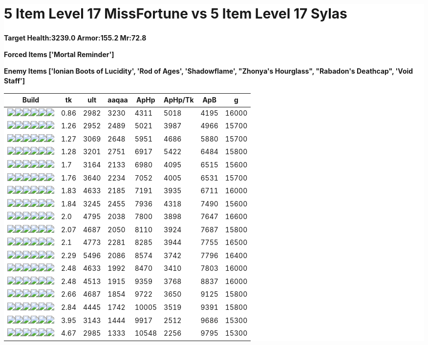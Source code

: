 







# 5 Item Level 17 MissFortune vs 5 Item Level 17 Sylas

**Target Health:3239.0 Armor:155.2 Mr:72.8**


**Forced Items ['Mortal Reminder']**


**Enemy Items ['Ionian Boots of Lucidity', 'Rod of Ages', 'Shadowflame', "Zhonya's Hourglass", "Rabadon's Deathcap", 'Void Staff']**




Build | tk | ult | aaqaa |ApHp | ApHp/Tk | ApB | g
-|-|-|-|-|-|-|-
![](/item/6672.png)![](/item/3153.png)![](/item/3124.png)![](/item/3091.png)![](/item/3033.png)![](/item/1001.png)|0.86|2982|3230|4311|5018|4195|16000
![](/item/6672.png)![](/item/6673.png)![](/item/3124.png)![](/item/3115.png)![](/item/3033.png)![](/item/1001.png)|1.26|2952|2489|5021|3987|4966|15700
![](/item/6672.png)![](/item/3091.png)![](/item/3124.png)![](/item/3033.png)![](/item/6673.png)![](/item/1001.png)|1.27|3069|2648|5951|4686|5880|15700
![](/item/3091.png)![](/item/3156.png)![](/item/3124.png)![](/item/3153.png)![](/item/3033.png)![](/item/1001.png)|1.28|3201|2751|6917|5422|6484|15800
![](/item/6672.png)![](/item/3091.png)![](/item/3156.png)![](/item/3033.png)![](/item/3153.png)![](/item/1001.png)|1.7|3164|2133|6980|4095|6515|15600
![](/item/3091.png)![](/item/3156.png)![](/item/3124.png)![](/item/3072.png)![](/item/3033.png)![](/item/1001.png)|1.76|3640|2234|7052|4005|6531|15700
![](/item/3156.png)![](/item/3033.png)![](/item/3142.png)![](/item/3091.png)![](/item/6672.png)![](/item/1053.png)|1.83|4633|2185|7191|3935|6711|16000
![](/item/3156.png)![](/item/3026.png)![](/item/3033.png)![](/item/3153.png)![](/item/3124.png)![](/item/1001.png)|1.84|3245|2455|7936|4318|7490|15600
![](/item/3091.png)![](/item/6673.png)![](/item/3033.png)![](/item/3142.png)![](/item/3026.png)![](/item/1038.png)|2.0|4795|2038|7800|3898|7647|16600
![](/item/3156.png)![](/item/3033.png)![](/item/3142.png)![](/item/3026.png)![](/item/6672.png)![](/item/1053.png)|2.07|4687|2050|8110|3924|7687|15800
![](/item/3156.png)![](/item/3033.png)![](/item/3142.png)![](/item/3026.png)![](/item/3153.png)![](/item/1038.png)|2.1|4773|2281|8285|3944|7755|16500
![](/item/3156.png)![](/item/3033.png)![](/item/3142.png)![](/item/3026.png)![](/item/3072.png)![](/item/1038.png)|2.29|5496|2086|8574|3742|7796|16400
![](/item/3091.png)![](/item/3156.png)![](/item/3142.png)![](/item/3139.png)![](/item/3033.png)![](/item/1053.png)|2.48|4633|1992|8470|3410|7803|16000
![](/item/3156.png)![](/item/3033.png)![](/item/3142.png)![](/item/3026.png)![](/item/3091.png)![](/item/1053.png)|2.48|4513|1915|9359|3768|8837|16000
![](/item/3156.png)![](/item/3033.png)![](/item/3142.png)![](/item/3026.png)![](/item/3139.png)![](/item/1053.png)|2.66|4687|1854|9722|3650|9125|15800
![](/item/3156.png)![](/item/3033.png)![](/item/3142.png)![](/item/3026.png)![](/item/6035.png)![](/item/1053.png)|2.84|4445|1742|10005|3519|9391|15800
![](/item/6673.png)![](/item/3026.png)![](/item/3033.png)![](/item/3139.png)![](/item/6035.png)![](/item/1001.png)|3.95|3143|1444|9917|2512|9686|15300
![](/item/3156.png)![](/item/3026.png)![](/item/6035.png)![](/item/3033.png)![](/item/6630.png)![](/item/1001.png)|4.67|2985|1333|10548|2256|9795|15300






